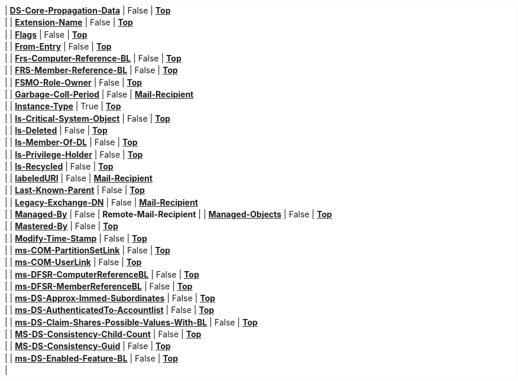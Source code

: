 | [**DS-Core-Propagation-Data**](a-dscorepropagationdata.md)                                  | False     | [**Top**](c-top.md)<br/>                                                      |
| [**Extension-Name**](a-extensionname.md)                                                    | False     | [**Top**](c-top.md)<br/>                                                      |
| [**Flags**](a-flags.md)                                                                     | False     | [**Top**](c-top.md)<br/>                                                      |
| [**From-Entry**](a-fromentry.md)                                                            | False     | [**Top**](c-top.md)<br/>                                                      |
| [**Frs-Computer-Reference-BL**](a-frscomputerreferencebl.md)                                | False     | [**Top**](c-top.md)<br/>                                                      |
| [**FRS-Member-Reference-BL**](a-frsmemberreferencebl.md)                                    | False     | [**Top**](c-top.md)<br/>                                                      |
| [**FSMO-Role-Owner**](a-fsmoroleowner.md)                                                   | False     | [**Top**](c-top.md)<br/>                                                      |
| [**Garbage-Coll-Period**](a-garbagecollperiod.md)                                           | False     | [**Mail-Recipient**](c-mailrecipient.md)<br/>                                 |
| [**Instance-Type**](a-instancetype.md)                                                      | True      | [**Top**](c-top.md)<br/>                                                      |
| [**Is-Critical-System-Object**](a-iscriticalsystemobject.md)                                | False     | [**Top**](c-top.md)<br/>                                                      |
| [**Is-Deleted**](a-isdeleted.md)                                                            | False     | [**Top**](c-top.md)<br/>                                                      |
| [**Is-Member-Of-DL**](a-memberof.md)                                                        | False     | [**Top**](c-top.md)<br/>                                                      |
| [**Is-Privilege-Holder**](a-isprivilegeholder.md)                                           | False     | [**Top**](c-top.md)<br/>                                                      |
| [**Is-Recycled**](a-isrecycled.md)                                                          | False     | [**Top**](c-top.md)<br/>                                                      |
| [**labeledURI**](a-labeleduri.md)                                                           | False     | [**Mail-Recipient**](c-mailrecipient.md)<br/>                                 |
| [**Last-Known-Parent**](a-lastknownparent.md)                                               | False     | [**Top**](c-top.md)<br/>                                                      |
| [**Legacy-Exchange-DN**](a-legacyexchangedn.md)                                             | False     | [**Mail-Recipient**](c-mailrecipient.md)<br/>                                 |
| [**Managed-By**](a-managedby.md)                                                            | False     | **Remote-Mail-Recipient**                                                            |
| [**Managed-Objects**](a-managedobjects.md)                                                  | False     | [**Top**](c-top.md)<br/>                                                      |
| [**Mastered-By**](a-masteredby.md)                                                          | False     | [**Top**](c-top.md)<br/>                                                      |
| [**Modify-Time-Stamp**](a-modifytimestamp.md)                                               | False     | [**Top**](c-top.md)<br/>                                                      |
| [**ms-COM-PartitionSetLink**](a-mscom-partitionsetlink.md)                                  | False     | [**Top**](c-top.md)<br/>                                                      |
| [**ms-COM-UserLink**](a-mscom-userlink.md)                                                  | False     | [**Top**](c-top.md)<br/>                                                      |
| [**ms-DFSR-ComputerReferenceBL**](a-msdfsr-computerreferencebl.md)                          | False     | [**Top**](c-top.md)<br/>                                                      |
| [**ms-DFSR-MemberReferenceBL**](a-msdfsr-memberreferencebl.md)                              | False     | [**Top**](c-top.md)<br/>                                                      |
| [**ms-DS-Approx-Immed-Subordinates**](a-msds-approx-immed-subordinates.md)                  | False     | [**Top**](c-top.md)<br/>                                                      |
| [**ms-DS-AuthenticatedTo-Accountlist**](a-msds-authenticatedtoaccountlist.md)               | False     | [**Top**](c-top.md)<br/>                                                      |
| [**ms-DS-Claim-Shares-Possible-Values-With-BL**](a-msds-claimsharespossiblevalueswithbl.md) | False     | [**Top**](c-top.md)<br/>                                                      |
| [**MS-DS-Consistency-Child-Count**](a-ms-ds-consistencychildcount.md)                       | False     | [**Top**](c-top.md)<br/>                                                      |
| [**MS-DS-Consistency-Guid**](a-ms-ds-consistencyguid.md)                                    | False     | [**Top**](c-top.md)<br/>                                                      |
| [**ms-DS-Enabled-Feature-BL**](a-msds-enabledfeaturebl.md)                                  | False     | [**Top**](c-top.md)<br/>                                                      |